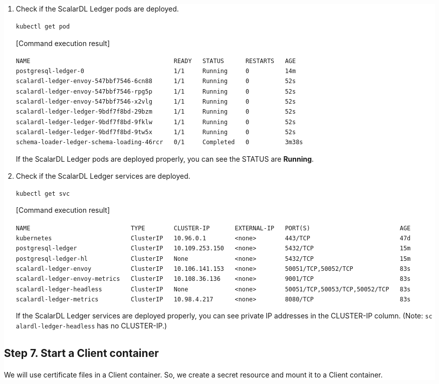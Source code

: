 1. Check if the ScalarDL Ledger pods are deployed.

   ```console
   kubectl get pod
   ```

   [Command execution result]

   ```console
   NAME                                        READY   STATUS      RESTARTS   AGE
   postgresql-ledger-0                         1/1     Running     0          14m
   scalardl-ledger-envoy-547bbf7546-6cn88      1/1     Running     0          52s
   scalardl-ledger-envoy-547bbf7546-rpg5p      1/1     Running     0          52s
   scalardl-ledger-envoy-547bbf7546-x2vlg      1/1     Running     0          52s
   scalardl-ledger-ledger-9bdf7f8bd-29bzm      1/1     Running     0          52s
   scalardl-ledger-ledger-9bdf7f8bd-9fklw      1/1     Running     0          52s
   scalardl-ledger-ledger-9bdf7f8bd-9tw5x      1/1     Running     0          52s
   schema-loader-ledger-schema-loading-46rcr   0/1     Completed   0          3m38s
   ```

   If the ScalarDL Ledger pods are deployed properly, you can see the STATUS are **Running**.  

1. Check if the ScalarDL Ledger services are deployed.

   ```console
   kubectl get svc
   ```

   [Command execution result]

   ```console
   NAME                            TYPE        CLUSTER-IP       EXTERNAL-IP   PORT(S)                         AGE
   kubernetes                      ClusterIP   10.96.0.1        <none>        443/TCP                         47d
   postgresql-ledger               ClusterIP   10.109.253.150   <none>        5432/TCP                        15m
   postgresql-ledger-hl            ClusterIP   None             <none>        5432/TCP                        15m
   scalardl-ledger-envoy           ClusterIP   10.106.141.153   <none>        50051/TCP,50052/TCP             83s
   scalardl-ledger-envoy-metrics   ClusterIP   10.108.36.136    <none>        9001/TCP                        83s
   scalardl-ledger-headless        ClusterIP   None             <none>        50051/TCP,50053/TCP,50052/TCP   83s
   scalardl-ledger-metrics         ClusterIP   10.98.4.217      <none>        8080/TCP                        83s
   ```

   If the ScalarDL Ledger services are deployed properly, you can see private IP addresses in the CLUSTER-IP column. (Note: `scalardl-ledger-headless` has no CLUSTER-IP.)  

## Step 7. Start a Client container

We will use certificate files in a Client container. So, we create a secret resource and mount it to a Client container.  
